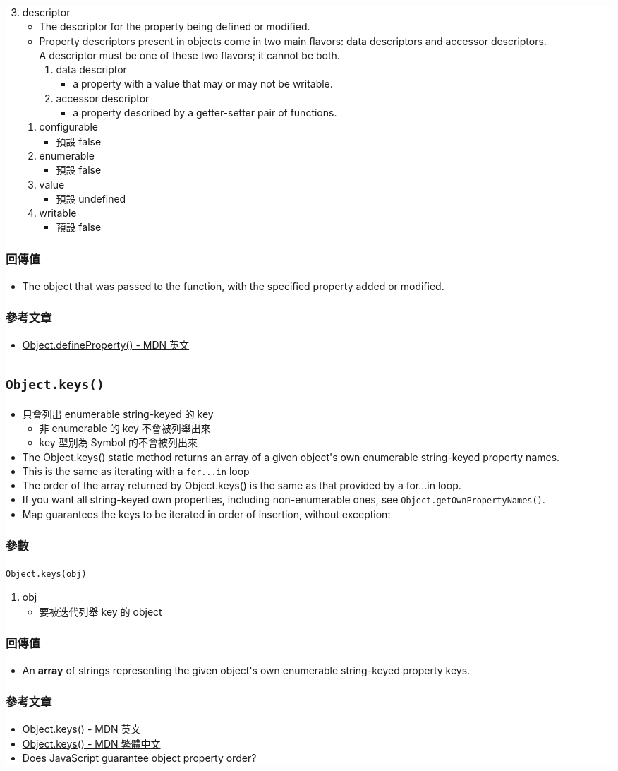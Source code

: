 3. descriptor
   - The descriptor for the property being defined or modified.
   - Property descriptors present in objects come in two main flavors: data descriptors and accessor descriptors.  
     A descriptor must be one of these two flavors; it cannot be both.
     1. data descriptor
        - a property with a value that may or may not be writable.
     2. accessor descriptor
        - a property described by a getter-setter pair of functions.  
   1. configurable
      - 預設 false
   2. enumerable
      - 預設 false
   3. value
      - 預設 undefined
   4. writable
      - 預設 false

### 回傳值
- The object that was passed to the function, with the specified property added or modified.

### 參考文章
- [Object.defineProperty() - MDN 英文](https://developer.mozilla.org/en-US/docs/Web/JavaScript/Reference/Global_Objects/Object/defineProperty)






## `Object.keys()`
- 只會列出 enumerable string-keyed 的 key
  - 非 enumerable 的 key 不會被列舉出來
  - key 型別為 Symbol 的不會被列出來
- The Object.keys() static method returns an array of a given object's own enumerable string-keyed property names.
- This is the same as iterating with a `for...in` loop
- The order of the array returned by Object.keys() is the same as that provided by a for...in loop.
- If you want all string-keyed own properties, including non-enumerable ones, see `Object.getOwnPropertyNames()`.
- Map guarantees the keys to be iterated in order of insertion, without exception:

### 參數
`Object.keys(obj)`
1. obj
   - 要被迭代列舉 key 的 object

### 回傳值
- An **array** of strings representing the given object's own enumerable string-keyed property keys.

### 參考文章
- [Object.keys() - MDN 英文](https://developer.mozilla.org/en-US/docs/Web/JavaScript/Reference/Global_Objects/String/indexOf)
- [Object.keys() - MDN 繁體中文](https://developer.mozilla.org/zh-TW/docs/Web/JavaScript/Reference/Global_Objects/Object/keys)
- [Does JavaScript guarantee object property order?](https://stackoverflow.com/questions/5525795/does-javascript-guarantee-object-property-order)
